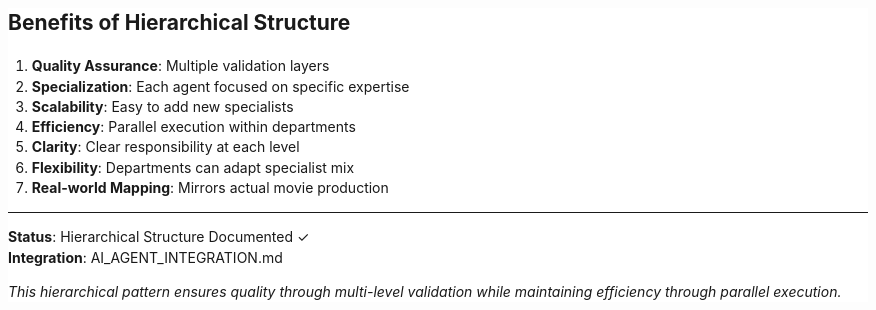 
## Benefits of Hierarchical Structure

1. **Quality Assurance**: Multiple validation layers
2. **Specialization**: Each agent focused on specific expertise
3. **Scalability**: Easy to add new specialists
4. **Efficiency**: Parallel execution within departments
5. **Clarity**: Clear responsibility at each level
6. **Flexibility**: Departments can adapt specialist mix
7. **Real-world Mapping**: Mirrors actual movie production

---

**Status**: Hierarchical Structure Documented ✓  
**Integration**: AI_AGENT_INTEGRATION.md

*This hierarchical pattern ensures quality through multi-level validation while maintaining efficiency through parallel execution.*